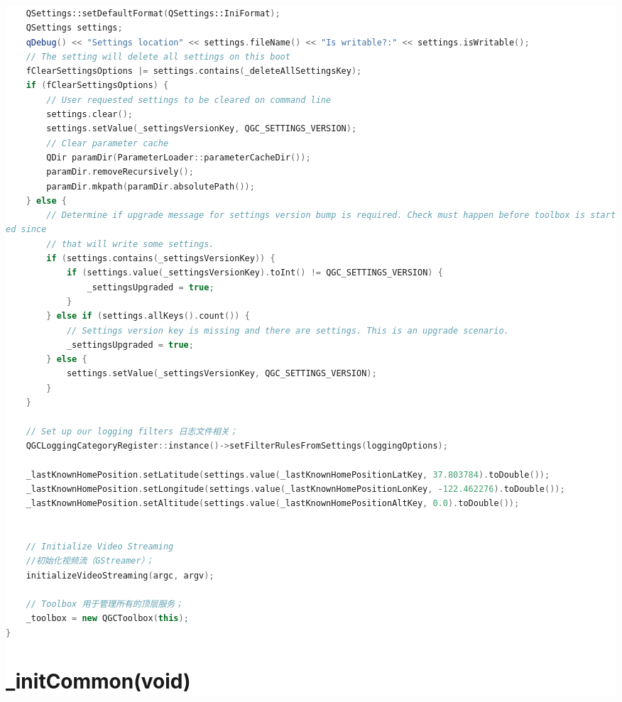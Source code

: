 ```cpp
    QSettings::setDefaultFormat(QSettings::IniFormat);
    QSettings settings;
    qDebug() << "Settings location" << settings.fileName() << "Is writable?:" << settings.isWritable();
    // The setting will delete all settings on this boot
    fClearSettingsOptions |= settings.contains(_deleteAllSettingsKey);
    if (fClearSettingsOptions) {
        // User requested settings to be cleared on command line
        settings.clear();
        settings.setValue(_settingsVersionKey, QGC_SETTINGS_VERSION);
        // Clear parameter cache
        QDir paramDir(ParameterLoader::parameterCacheDir());
        paramDir.removeRecursively();
        paramDir.mkpath(paramDir.absolutePath());
    } else {
        // Determine if upgrade message for settings version bump is required. Check must happen before toolbox is started since
        // that will write some settings.
        if (settings.contains(_settingsVersionKey)) {
            if (settings.value(_settingsVersionKey).toInt() != QGC_SETTINGS_VERSION) {
                _settingsUpgraded = true;
            }
        } else if (settings.allKeys().count()) {
            // Settings version key is missing and there are settings. This is an upgrade scenario.
            _settingsUpgraded = true;
        } else {
            settings.setValue(_settingsVersionKey, QGC_SETTINGS_VERSION);
        }
    }

    // Set up our logging filters 日志文件相关；
    QGCLoggingCategoryRegister::instance()->setFilterRulesFromSettings(loggingOptions);

    _lastKnownHomePosition.setLatitude(settings.value(_lastKnownHomePositionLatKey, 37.803784).toDouble());
    _lastKnownHomePosition.setLongitude(settings.value(_lastKnownHomePositionLonKey, -122.462276).toDouble());
    _lastKnownHomePosition.setAltitude(settings.value(_lastKnownHomePositionAltKey, 0.0).toDouble());


    // Initialize Video Streaming
    //初始化视频流（GStreamer）；
    initializeVideoStreaming(argc, argv);

	// Toolbox 用于管理所有的顶层服务；
    _toolbox = new QGCToolbox(this);
}
```

# _initCommon(void)
